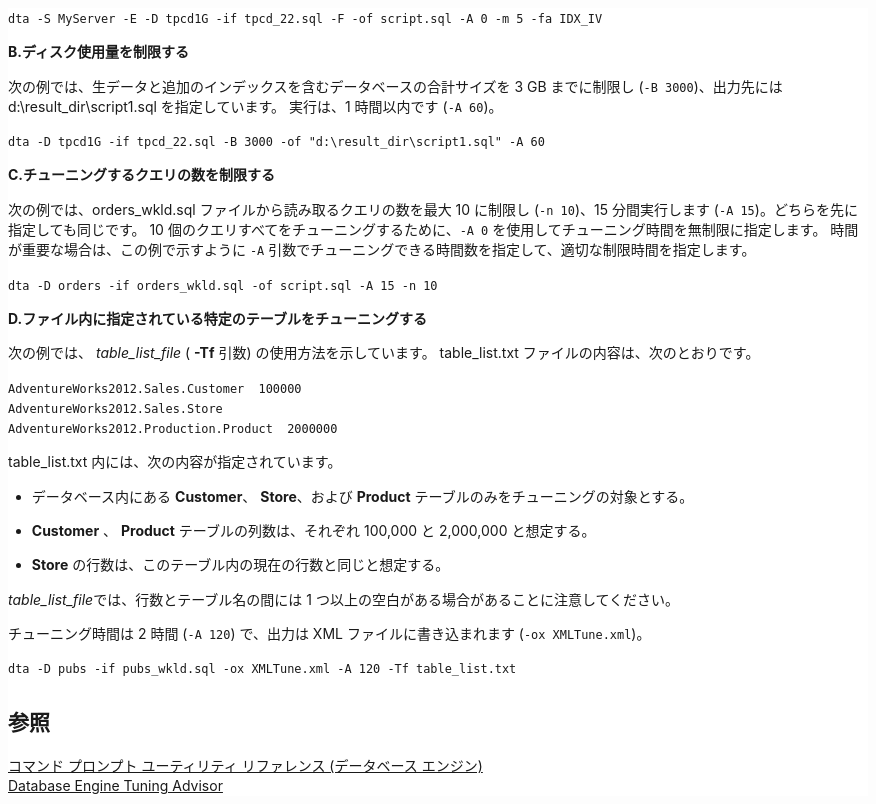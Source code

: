 ```  
dta -S MyServer -E -D tpcd1G -if tpcd_22.sql -F -of script.sql -A 0 -m 5 -fa IDX_IV  
```  
  
 **B.ディスク使用量を制限する**  
  
 次の例では、生データと追加のインデックスを含むデータベースの合計サイズを 3 GB までに制限し (`-B 3000`)、出力先には d:\result_dir\script1.sql を指定しています。 実行は、1 時間以内です (`-A 60`)。  
  
```  
dta -D tpcd1G -if tpcd_22.sql -B 3000 -of "d:\result_dir\script1.sql" -A 60  
```  
  
 **C.チューニングするクエリの数を制限する**  
  
 次の例では、orders_wkld.sql ファイルから読み取るクエリの数を最大 10 に制限し (`-n 10`)、15 分間実行します (`-A 15`)。どちらを先に指定しても同じです。 10 個のクエリすべてをチューニングするために、`-A 0` を使用してチューニング時間を無制限に指定します。 時間が重要な場合は、この例で示すように `-A` 引数でチューニングできる時間数を指定して、適切な制限時間を指定します。  
  
```  
dta -D orders -if orders_wkld.sql -of script.sql -A 15 -n 10  
```  
  
 **D.ファイル内に指定されている特定のテーブルをチューニングする**  
  
 次の例では、 *table_list_file* ( **-Tf** 引数) の使用方法を示しています。 table_list.txt ファイルの内容は、次のとおりです。  
  
```  
AdventureWorks2012.Sales.Customer  100000  
AdventureWorks2012.Sales.Store  
AdventureWorks2012.Production.Product  2000000  
```  
  
 table_list.txt 内には、次の内容が指定されています。  
  
-   データベース内にある **Customer**、 **Store**、および **Product** テーブルのみをチューニングの対象とする。  
  
-   **Customer** 、 **Product** テーブルの列数は、それぞれ 100,000 と 2,000,000 と想定する。  
  
-   **Store** の行数は、このテーブル内の現在の行数と同じと想定する。  
  
 *table_list_file*では、行数とテーブル名の間には 1 つ以上の空白がある場合があることに注意してください。  
  
 チューニング時間は 2 時間 (`-A 120`) で、出力は XML ファイルに書き込まれます (`-ox XMLTune.xml`)。  
  
```  
dta -D pubs -if pubs_wkld.sql -ox XMLTune.xml -A 120 -Tf table_list.txt  
```  
  
## <a name="see-also"></a>参照  
 [コマンド プロンプト ユーティリティ リファレンス &#40;データベース エンジン&#41;](../command-prompt-utility-reference-database-engine.md)   
 [Database Engine Tuning Advisor](../../relational-databases/performance/database-engine-tuning-advisor.md)  
  
  
